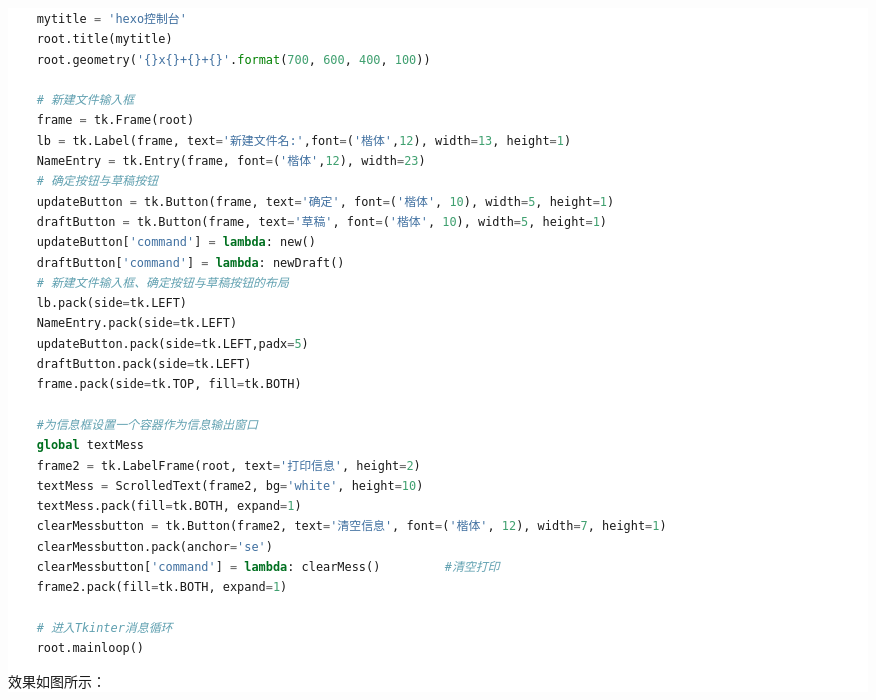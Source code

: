 ```python
    mytitle = 'hexo控制台'
    root.title(mytitle)
    root.geometry('{}x{}+{}+{}'.format(700, 600, 400, 100))
    
    # 新建文件输入框
    frame = tk.Frame(root)
    lb = tk.Label(frame, text='新建文件名:',font=('楷体',12), width=13, height=1)
    NameEntry = tk.Entry(frame, font=('楷体',12), width=23)
    # 确定按钮与草稿按钮
    updateButton = tk.Button(frame, text='确定', font=('楷体', 10), width=5, height=1)
    draftButton = tk.Button(frame, text='草稿', font=('楷体', 10), width=5, height=1)
    updateButton['command'] = lambda: new()
    draftButton['command'] = lambda: newDraft()
    # 新建文件输入框、确定按钮与草稿按钮的布局
    lb.pack(side=tk.LEFT)
    NameEntry.pack(side=tk.LEFT)
    updateButton.pack(side=tk.LEFT,padx=5)
    draftButton.pack(side=tk.LEFT)
    frame.pack(side=tk.TOP, fill=tk.BOTH)
    
    #为信息框设置一个容器作为信息输出窗口
    global textMess
    frame2 = tk.LabelFrame(root, text='打印信息', height=2)
    textMess = ScrolledText(frame2, bg='white', height=10)
    textMess.pack(fill=tk.BOTH, expand=1)
    clearMessbutton = tk.Button(frame2, text='清空信息', font=('楷体', 12), width=7, height=1)
    clearMessbutton.pack(anchor='se')
    clearMessbutton['command'] = lambda: clearMess()         #清空打印
    frame2.pack(fill=tk.BOTH, expand=1)

    # 进入Tkinter消息循环
    root.mainloop()
```

效果如图所示：
